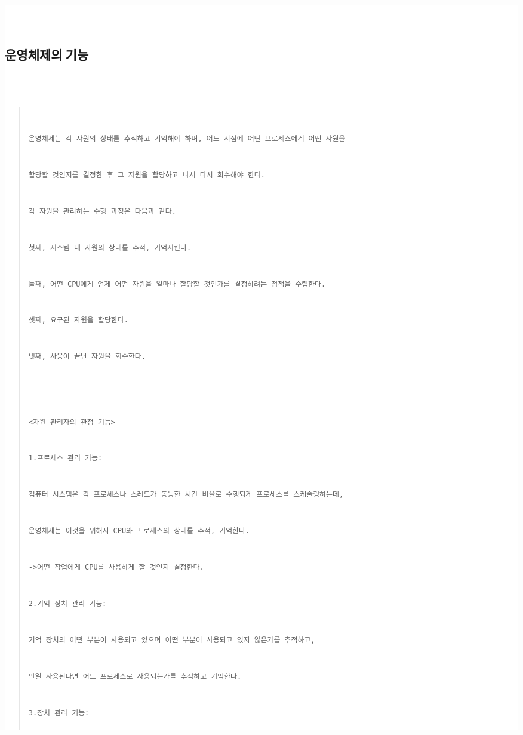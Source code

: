 <br>
<br>

## 운영체제의 기능

<br>
<br>

>```
>
>
>운영체제는 각 자원의 상태를 추적하고 기억해야 하며, 어느 시점에 어떤 프로세스에게 어떤 자원을
>
>
>할당할 것인지를 결정한 후 그 자원을 할당하고 나서 다시 회수해야 한다.
>
>
>각 자원을 관리하는 수행 과정은 다음과 같다.
>
>
>첫째, 시스템 내 자원의 상태를 추적, 기억시킨다.
>
>
>둘째, 어떤 CPU에게 언제 어떤 자원을 얼마나 할당할 것인가를 결정하려는 정책을 수립한다.
>
>
>셋째, 요구된 자원을 할당한다.
>
>
>넷째, 사용이 끝난 자원을 회수한다.
>```
>
><br>
><br>
><br>
>
>```
><자원 관리자의 관점 기능>
>
>
>1.프로세스 관리 기능: 
>
>
>컴퓨터 시스템은 각 프로세스나 스레드가 동등한 시간 비율로 수행되게 프로세스를 스케줄링하는데,
>
>
>운영체제는 이것을 위해서 CPU와 프로세스의 상태를 추적, 기억한다.
>
>
>->어떤 작업에게 CPU를 사용하게 할 것인지 결정한다.
>
>
>2.기억 장치 관리 기능:
>
>
>기억 장치의 어떤 부분이 사용되고 있으며 어떤 부분이 사용되고 있지 않은가를 추적하고,
>
>
>만일 사용된다면 어느 프로세스로 사용되는가를 추적하고 기억한다.
>
>
>3.장치 관리 기능:
>
>